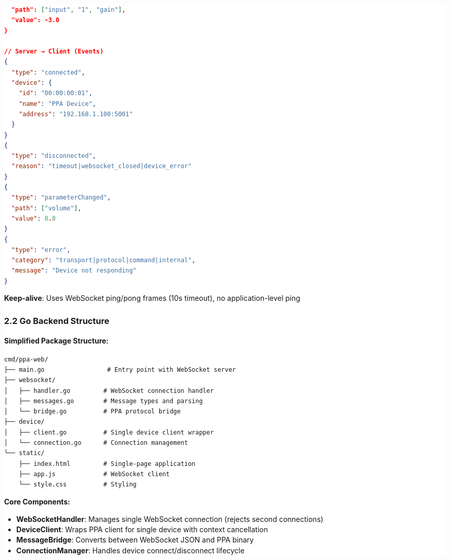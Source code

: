 ```json
  "path": ["input", "1", "gain"],
  "value": -3.0
}

// Server → Client (Events)  
{
  "type": "connected",
  "device": {
    "id": "00:00:00:01",
    "name": "PPA Device",
    "address": "192.168.1.100:5001"
  }
}
{
  "type": "disconnected", 
  "reason": "timeout|websocket_closed|device_error"
}
{
  "type": "parameterChanged",
  "path": ["volume"],
  "value": 0.8
}
{
  "type": "error",
  "category": "transport|protocol|command|internal",
  "message": "Device not responding"
}
```

**Keep-alive**: Uses WebSocket ping/pong frames (10s timeout), no application-level ping

### 2.2 Go Backend Structure

**Simplified Package Structure:**
```
cmd/ppa-web/
├── main.go                 # Entry point with WebSocket server
├── websocket/
│   ├── handler.go         # WebSocket connection handler  
│   ├── messages.go        # Message types and parsing
│   └── bridge.go          # PPA protocol bridge
├── device/
│   ├── client.go          # Single device client wrapper
│   └── connection.go      # Connection management
└── static/
    ├── index.html         # Single-page application
    ├── app.js             # WebSocket client
    └── style.css          # Styling
```

**Core Components:**
- **WebSocketHandler**: Manages single WebSocket connection (rejects second connections)
- **DeviceClient**: Wraps PPA client for single device with context cancellation
- **MessageBridge**: Converts between WebSocket JSON and PPA binary
- **ConnectionManager**: Handles device connect/disconnect lifecycle
